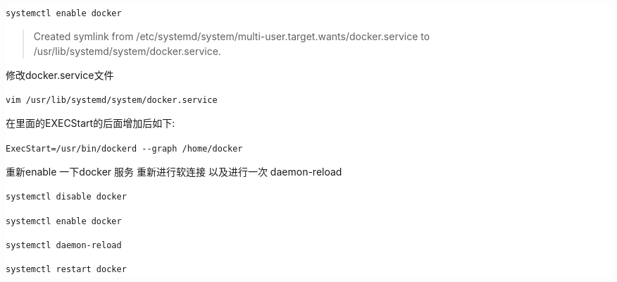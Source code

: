 ```shell
systemctl enable docker
```

> Created symlink from /etc/systemd/system/multi-user.target.wants/docker.service to /usr/lib/systemd/system/docker.service.

修改docker.service文件

```shell
vim /usr/lib/systemd/system/docker.service
```

在里面的EXECStart的后面增加后如下:

```shell
ExecStart=/usr/bin/dockerd --graph /home/docker
```

重新enable 一下docker 服务 重新进行软连接 以及进行一次 daemon-reload

```shell
systemctl disable docker
```

```shell
systemctl enable docker
```

```shell
systemctl daemon-reload
```

```shell
systemctl restart docker
```

